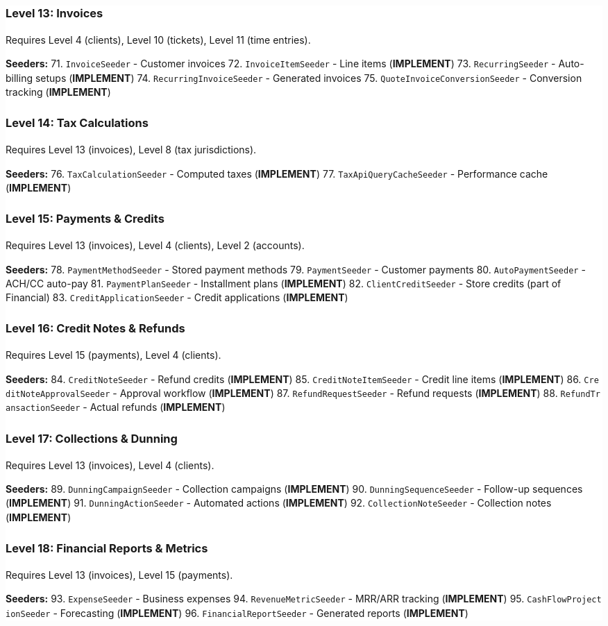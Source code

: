 ### Level 13: Invoices
Requires Level 4 (clients), Level 10 (tickets), Level 11 (time entries).

**Seeders:**
71. `InvoiceSeeder` - Customer invoices
72. `InvoiceItemSeeder` - Line items (**IMPLEMENT**)
73. `RecurringSeeder` - Auto-billing setups (**IMPLEMENT**)
74. `RecurringInvoiceSeeder` - Generated invoices
75. `QuoteInvoiceConversionSeeder` - Conversion tracking (**IMPLEMENT**)

### Level 14: Tax Calculations
Requires Level 13 (invoices), Level 8 (tax jurisdictions).

**Seeders:**
76. `TaxCalculationSeeder` - Computed taxes (**IMPLEMENT**)
77. `TaxApiQueryCacheSeeder` - Performance cache (**IMPLEMENT**)

### Level 15: Payments & Credits
Requires Level 13 (invoices), Level 4 (clients), Level 2 (accounts).

**Seeders:**
78. `PaymentMethodSeeder` - Stored payment methods
79. `PaymentSeeder` - Customer payments
80. `AutoPaymentSeeder` - ACH/CC auto-pay
81. `PaymentPlanSeeder` - Installment plans (**IMPLEMENT**)
82. `ClientCreditSeeder` - Store credits (part of Financial)
83. `CreditApplicationSeeder` - Credit applications (**IMPLEMENT**)

### Level 16: Credit Notes & Refunds
Requires Level 15 (payments), Level 4 (clients).

**Seeders:**
84. `CreditNoteSeeder` - Refund credits (**IMPLEMENT**)
85. `CreditNoteItemSeeder` - Credit line items (**IMPLEMENT**)
86. `CreditNoteApprovalSeeder` - Approval workflow (**IMPLEMENT**)
87. `RefundRequestSeeder` - Refund requests (**IMPLEMENT**)
88. `RefundTransactionSeeder` - Actual refunds (**IMPLEMENT**)

### Level 17: Collections & Dunning
Requires Level 13 (invoices), Level 4 (clients).

**Seeders:**
89. `DunningCampaignSeeder` - Collection campaigns (**IMPLEMENT**)
90. `DunningSequenceSeeder` - Follow-up sequences (**IMPLEMENT**)
91. `DunningActionSeeder` - Automated actions (**IMPLEMENT**)
92. `CollectionNoteSeeder` - Collection notes (**IMPLEMENT**)

### Level 18: Financial Reports & Metrics
Requires Level 13 (invoices), Level 15 (payments).

**Seeders:**
93. `ExpenseSeeder` - Business expenses
94. `RevenueMetricSeeder` - MRR/ARR tracking (**IMPLEMENT**)
95. `CashFlowProjectionSeeder` - Forecasting (**IMPLEMENT**)
96. `FinancialReportSeeder` - Generated reports (**IMPLEMENT**)
